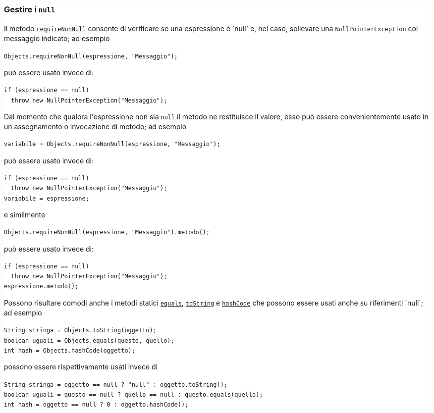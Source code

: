 ### Gestire i `null`

Il metodo
[`requireNonNull`](https://docs.oracle.com/en/java/javase/25/docs/api/java.base/java/util/Objects.html#requireNonNull(T,java.lang.String))
consente di verificare se una espressione è `null` e, nel caso, sollevare una
`NullPointerException` col messaggio indicato; ad esempio
```{code-block} java
Objects.requireNonNull(espressione, "Messaggio");
```
può essere usato invece di:
```{code-block} java
if (espressione == null)
  throw new NullPointerException("Messaggio");
```
Dal momento che qualora l'espressione non sia `null` il metodo ne restituisce il
valore, esso può essere convenientemente usato in un assegnamento o invocazione
di metodo; ad esempio
```{code-block} java
variabile = Objects.requireNonNull(espressione, "Messaggio");
```
può essere usato invece di:
```{code-block} java
if (espressione == null)
  throw new NullPointerException("Messaggio");
variabile = espressione;
```
e similmente
```{code-block} java
Objects.requireNonNull(espressione, "Messaggio").metodo();
```
può essere usato invece di:
```{code-block} java
if (espressione == null)
  throw new NullPointerException("Messaggio");
espressione.metodo();
```

Possono risultare comodi anche i metodi statici
[`equals`](https://docs.oracle.com/en/java/javase/25/docs/api/java.base/java/util/Objects.html#equals(java.lang.Object,java.lang.Object)),
[`toString`](https://docs.oracle.com/en/java/javase/25/docs/api/java.base/java/util/Objects.html#toString(java.lang.Object))
e
[`hashCode`](https://docs.oracle.com/en/java/javase/25/docs/api/java.base/java/util/Objects.html#hashCode(java.lang.Object))
che possono essere usati anche su riferimenti `null`; ad esempio
```{code-block} java
String stringa = Objects.toString(oggetto);
boolean uguali = Objects.equals(questo, quello);
int hash = Objects.hashCode(oggetto);
```
possono essere rispettivamente usati invece di
```{code-block} java
String stringa = oggetto == null ? "null" : oggetto.toString();
boolean uguali = questo == null ? quello == null : questo.equals(quello);
int hash = oggetto == null ? 0 : oggetto.hashCode();
```

